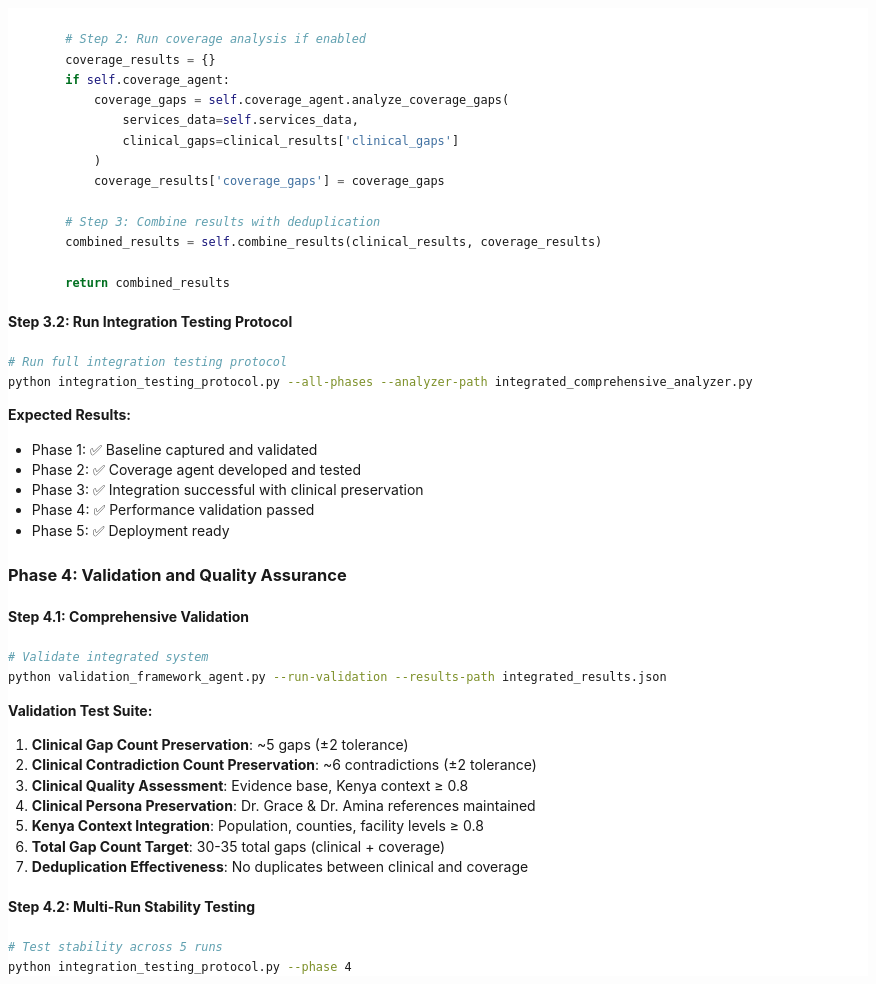 ```python
        
        # Step 2: Run coverage analysis if enabled
        coverage_results = {}
        if self.coverage_agent:
            coverage_gaps = self.coverage_agent.analyze_coverage_gaps(
                services_data=self.services_data,
                clinical_gaps=clinical_results['clinical_gaps']
            )
            coverage_results['coverage_gaps'] = coverage_gaps
        
        # Step 3: Combine results with deduplication
        combined_results = self.combine_results(clinical_results, coverage_results)
        
        return combined_results
```

#### Step 3.2: Run Integration Testing Protocol
```bash
# Run full integration testing protocol
python integration_testing_protocol.py --all-phases --analyzer-path integrated_comprehensive_analyzer.py
```

**Expected Results:**
- Phase 1: ✅ Baseline captured and validated
- Phase 2: ✅ Coverage agent developed and tested
- Phase 3: ✅ Integration successful with clinical preservation
- Phase 4: ✅ Performance validation passed
- Phase 5: ✅ Deployment ready

### Phase 4: Validation and Quality Assurance

#### Step 4.1: Comprehensive Validation
```bash
# Validate integrated system
python validation_framework_agent.py --run-validation --results-path integrated_results.json
```

**Validation Test Suite:**
1. **Clinical Gap Count Preservation**: ~5 gaps (±2 tolerance)
2. **Clinical Contradiction Count Preservation**: ~6 contradictions (±2 tolerance)  
3. **Clinical Quality Assessment**: Evidence base, Kenya context ≥ 0.8
4. **Clinical Persona Preservation**: Dr. Grace & Dr. Amina references maintained
5. **Kenya Context Integration**: Population, counties, facility levels ≥ 0.8
6. **Total Gap Count Target**: 30-35 total gaps (clinical + coverage)
7. **Deduplication Effectiveness**: No duplicates between clinical and coverage

#### Step 4.2: Multi-Run Stability Testing
```bash
# Test stability across 5 runs
python integration_testing_protocol.py --phase 4
```
